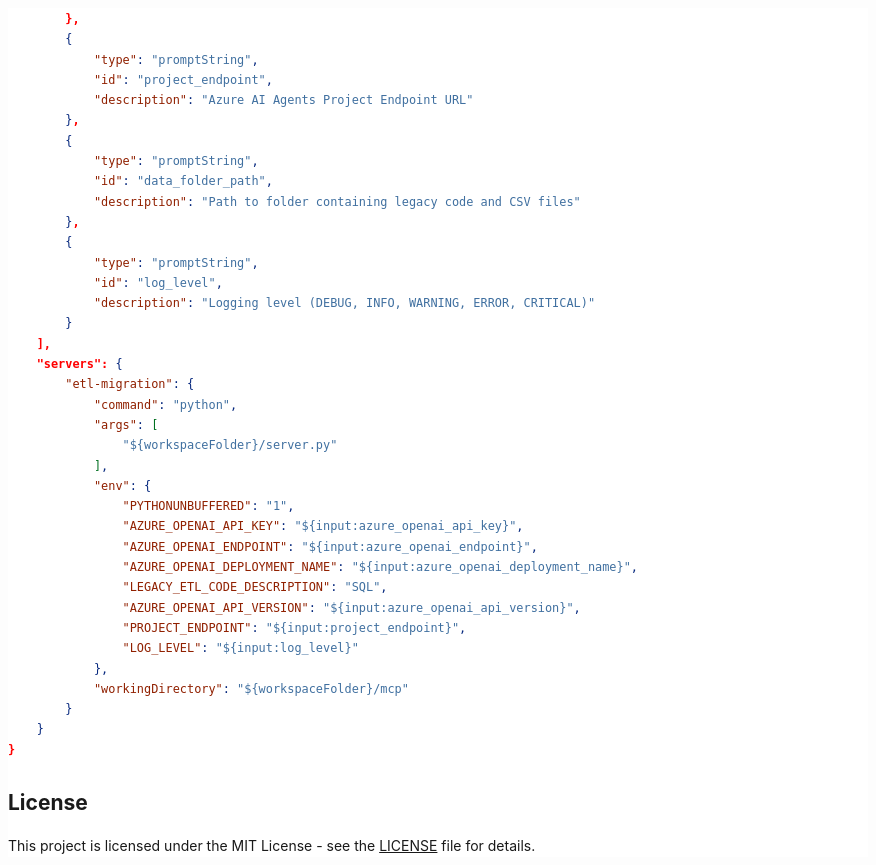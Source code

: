 ```json
        },
        {
            "type": "promptString",
            "id": "project_endpoint",
            "description": "Azure AI Agents Project Endpoint URL"
        },
        {
            "type": "promptString",
            "id": "data_folder_path",
            "description": "Path to folder containing legacy code and CSV files"
        },
        {
            "type": "promptString",
            "id": "log_level",
            "description": "Logging level (DEBUG, INFO, WARNING, ERROR, CRITICAL)"
        }
    ],
    "servers": {
        "etl-migration": {
            "command": "python",
            "args": [
                "${workspaceFolder}/server.py"
            ],
            "env": {
                "PYTHONUNBUFFERED": "1",
                "AZURE_OPENAI_API_KEY": "${input:azure_openai_api_key}",
                "AZURE_OPENAI_ENDPOINT": "${input:azure_openai_endpoint}",
                "AZURE_OPENAI_DEPLOYMENT_NAME": "${input:azure_openai_deployment_name}",
                "LEGACY_ETL_CODE_DESCRIPTION": "SQL",
                "AZURE_OPENAI_API_VERSION": "${input:azure_openai_api_version}",
                "PROJECT_ENDPOINT": "${input:project_endpoint}",
                "LOG_LEVEL": "${input:log_level}"
            },
            "workingDirectory": "${workspaceFolder}/mcp"
        }
    }
}
```

## License
This project is licensed under the MIT License - see the [LICENSE](LICENSE) file for details.
